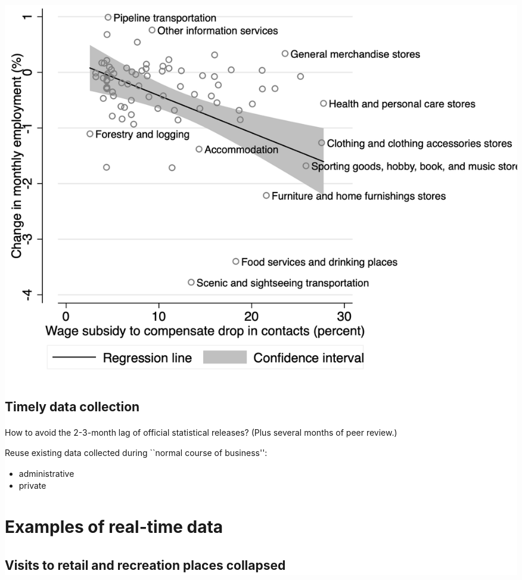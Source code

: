 ![](exhibit/fig5.png)

## Timely data collection
How to avoid the 2-3-month lag of official statistical releases? (Plus several months of peer review.)

Reuse existing data collected during ``normal course of business'':

- administrative
- private


# Examples of real-time data
## Visits to retail and recreation places collapsed 